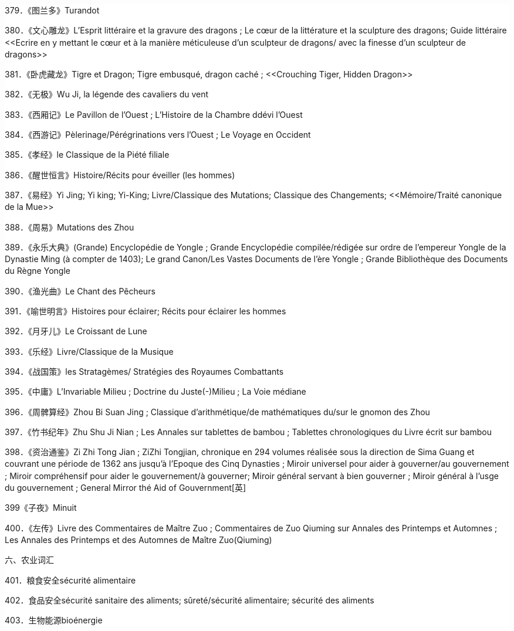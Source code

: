 379．《图兰多》Turandot

380．《文心雕龙》L’Esprit littéraire et la gravure des dragons ; Le cœur de la littérature et la sculpture des dragons; Guide littéraire <<Ecrire en y mettant le cœur et à la manière méticuleuse d’un sculpteur de dragons/ avec la finesse d’un sculpteur de dragons>>

381．《卧虎藏龙》Tigre et Dragon; Tigre embusqué, dragon caché ; <<Crouching Tiger, Hidden Dragon>>

382．《无极》Wu Ji, la légende des cavaliers du vent

383．《西厢记》Le Pavillon de l’Ouest ; L’Histoire de la Chambre ddévi l’Ouest

384．《西游记》Pèlerinage/Pérégrinations vers l’Ouest ; Le Voyage en Occident

385．《孝经》le Classique de la Piété filiale

386．《醒世恒言》Histoire/Récits pour éveiller (les hommes)

387．《易经》Yi Jing; Yi king; Yi-King; Livre/Classique des Mutations; Classique des Changements; <<Mémoire/Traité canonique de la Mue>>

388．《周易》Mutations des Zhou

389．《永乐大典》(Grande) Encyclopédie de Yongle ; Grande Encyclopédie compilée/rédigée sur ordre de l’empereur Yongle de la Dynastie Ming (à compter de 1403); Le grand Canon/Les Vastes Documents de l’ère Yongle ; Grande Bibliothèque des Documents du Règne Yongle

390．《渔光曲》Le Chant des Pêcheurs

391．《喻世明言》Histoires pour éclairer; Récits pour éclairer les hommes

392．《月牙儿》Le Croissant de Lune

393．《乐经》Livre/Classique de la Musique

394．《战国策》les Stratagèmes/ Stratégies des Royaumes Combattants

395．《中庸》L’Invariable Milieu ; Doctrine du Juste(-)Milieu ; La Voie médiane

396．《周髀算经》Zhou Bi Suan Jing ; Classique d’arithmétique/de mathématiques du/sur le gnomon des Zhou

397．《竹书纪年》Zhu Shu Ji Nian ; Les Annales sur tablettes de bambou ; Tablettes chronologiques du Livre écrit sur bambou

398．《资治通鉴》Zi Zhi Tong Jian ; ZiZhi Tongjian, chronique en 294 volumes réalisée sous la direction de Sima Guang et couvrant une période de 1362 ans jusqu’à l’Epoque des Cinq Dynasties ; Miroir universel pour aider à gouverner/au gouvernement ; Miroir compréhensif pour aider le gouvernement/à gouverner; Miroir général servant à bien gouverner ; Miroir général à l’usge du gouvernement ; General Mirror thé Aid of Gouvernment[英]

399《子夜》Minuit

400．《左传》Livre des Commentaires de Maître Zuo ; Commentaires de Zuo Qiuming sur Annales des Printemps et Automnes ; Les Annales des Printemps et des Automnes de Maître Zuo(Qiuming)

六、农业词汇

401．粮食安全sécurité alimentaire

402．食品安全sécurité sanitaire des aliments; sûreté/sécurité alimentaire; sécurité des aliments

403．生物能源bioénergie
